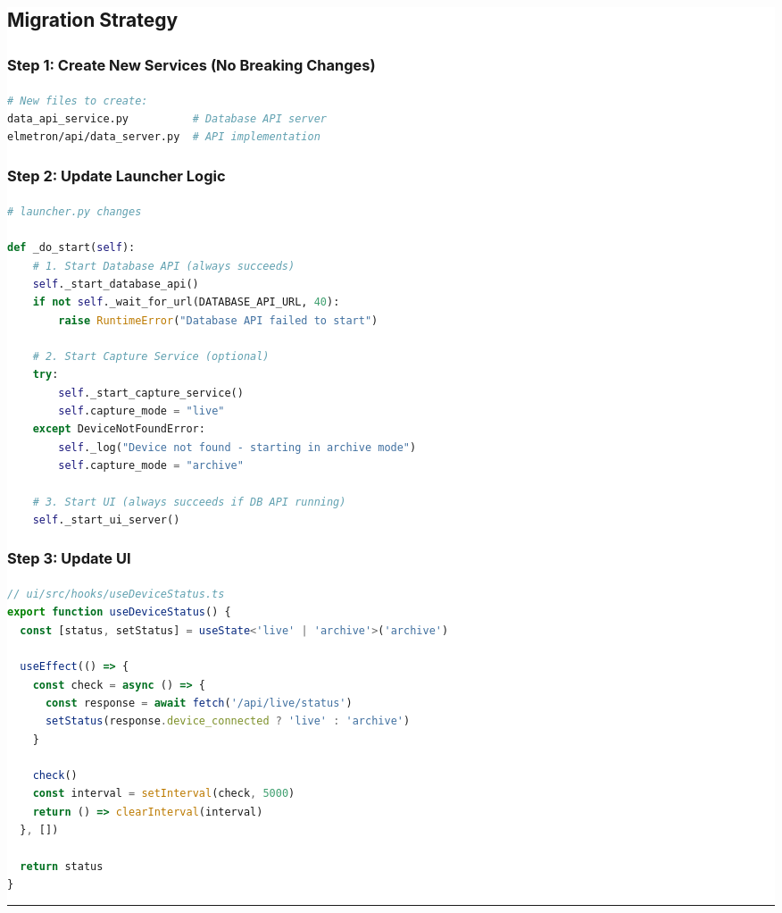 
## Migration Strategy

### Step 1: Create New Services (No Breaking Changes)

```bash
# New files to create:
data_api_service.py          # Database API server
elmetron/api/data_server.py  # API implementation
```

### Step 2: Update Launcher Logic

```python
# launcher.py changes

def _do_start(self):
    # 1. Start Database API (always succeeds)
    self._start_database_api()
    if not self._wait_for_url(DATABASE_API_URL, 40):
        raise RuntimeError("Database API failed to start")
    
    # 2. Start Capture Service (optional)
    try:
        self._start_capture_service()
        self.capture_mode = "live"
    except DeviceNotFoundError:
        self._log("Device not found - starting in archive mode")
        self.capture_mode = "archive"
    
    # 3. Start UI (always succeeds if DB API running)
    self._start_ui_server()
```

### Step 3: Update UI

```typescript
// ui/src/hooks/useDeviceStatus.ts
export function useDeviceStatus() {
  const [status, setStatus] = useState<'live' | 'archive'>('archive')
  
  useEffect(() => {
    const check = async () => {
      const response = await fetch('/api/live/status')
      setStatus(response.device_connected ? 'live' : 'archive')
    }
    
    check()
    const interval = setInterval(check, 5000)
    return () => clearInterval(interval)
  }, [])
  
  return status
}
```

---